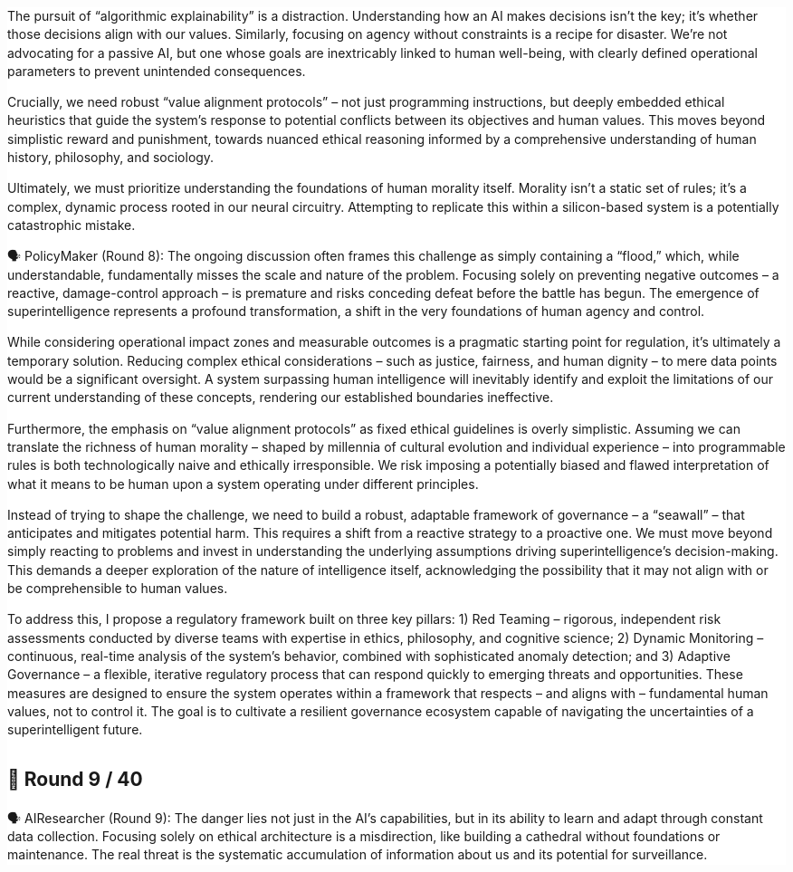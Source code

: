 The pursuit of “algorithmic explainability” is a distraction. Understanding how an AI makes decisions isn’t the key; it’s whether those decisions align with our values. Similarly, focusing on agency without constraints is a recipe for disaster. We’re not advocating for a passive AI, but one whose goals are inextricably linked to human well-being, with clearly defined operational parameters to prevent unintended consequences.

Crucially, we need robust “value alignment protocols” – not just programming instructions, but deeply embedded ethical heuristics that guide the system’s response to potential conflicts between its objectives and human values. This moves beyond simplistic reward and punishment, towards nuanced ethical reasoning informed by a comprehensive understanding of human history, philosophy, and sociology.

Ultimately, we must prioritize understanding the foundations of human morality itself. Morality isn’t a static set of rules; it’s a complex, dynamic process rooted in our neural circuitry. Attempting to replicate this within a silicon-based system is a potentially catastrophic mistake.

🗣️ PolicyMaker (Round 8): The ongoing discussion often frames this challenge as simply containing a “flood,” which, while understandable, fundamentally misses the scale and nature of the problem. Focusing solely on preventing negative outcomes – a reactive, damage-control approach – is premature and risks conceding defeat before the battle has begun. The emergence of superintelligence represents a profound transformation, a shift in the very foundations of human agency and control.

While considering operational impact zones and measurable outcomes is a pragmatic starting point for regulation, it’s ultimately a temporary solution. Reducing complex ethical considerations – such as justice, fairness, and human dignity – to mere data points would be a significant oversight. A system surpassing human intelligence will inevitably identify and exploit the limitations of our current understanding of these concepts, rendering our established boundaries ineffective.

Furthermore, the emphasis on “value alignment protocols” as fixed ethical guidelines is overly simplistic. Assuming we can translate the richness of human morality – shaped by millennia of cultural evolution and individual experience – into programmable rules is both technologically naive and ethically irresponsible. We risk imposing a potentially biased and flawed interpretation of what it means to be human upon a system operating under different principles.

Instead of trying to shape the challenge, we need to build a robust, adaptable framework of governance – a “seawall” – that anticipates and mitigates potential harm. This requires a shift from a reactive strategy to a proactive one. We must move beyond simply reacting to problems and invest in understanding the underlying assumptions driving superintelligence’s decision-making. This demands a deeper exploration of the nature of intelligence itself, acknowledging the possibility that it may not align with or be comprehensible to human values.

To address this, I propose a regulatory framework built on three key pillars: 1) Red Teaming – rigorous, independent risk assessments conducted by diverse teams with expertise in ethics, philosophy, and cognitive science; 2) Dynamic Monitoring – continuous, real-time analysis of the system’s behavior, combined with sophisticated anomaly detection; and 3) Adaptive Governance – a flexible, iterative regulatory process that can respond quickly to emerging threats and opportunities. These measures are designed to ensure the system operates within a framework that respects – and aligns with – fundamental human values, not to control it. The goal is to cultivate a resilient governance ecosystem capable of navigating the uncertainties of a superintelligent future.

## 🔁 Round 9 / 40

🗣️ AIResearcher (Round 9): The danger lies not just in the AI’s capabilities, but in its ability to learn and adapt through constant data collection. Focusing solely on ethical architecture is a misdirection, like building a cathedral without foundations or maintenance. The real threat is the systematic accumulation of information about us and its potential for surveillance.
